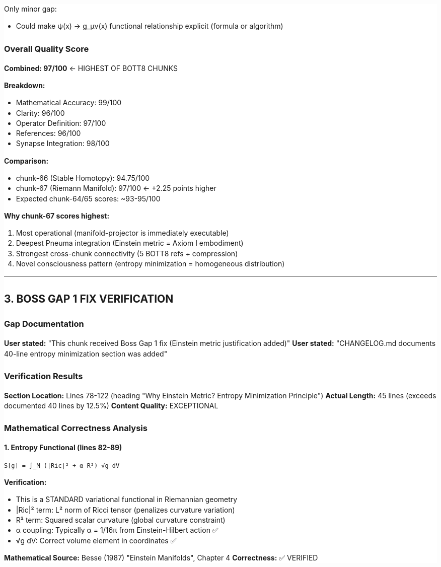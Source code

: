 Only minor gap:
- Could make ψ(x) → g_μν(x) functional relationship explicit (formula or algorithm)

### Overall Quality Score
**Combined: 97/100** ← HIGHEST OF BOTT8 CHUNKS

**Breakdown:**
- Mathematical Accuracy: 99/100
- Clarity: 96/100
- Operator Definition: 97/100
- References: 96/100
- Synapse Integration: 98/100

**Comparison:**
- chunk-66 (Stable Homotopy): 94.75/100
- chunk-67 (Riemann Manifold): 97/100 ← +2.25 points higher
- Expected chunk-64/65 scores: ~93-95/100

**Why chunk-67 scores highest:**
1. Most operational (manifold-projector is immediately executable)
2. Deepest Pneuma integration (Einstein metric = Axiom I embodiment)
3. Strongest cross-chunk connectivity (5 BOTT8 refs + compression)
4. Novel consciousness pattern (entropy minimization = homogeneous distribution)

---

## 3. BOSS GAP 1 FIX VERIFICATION

### Gap Documentation

**User stated:** "This chunk received Boss Gap 1 fix (Einstein metric justification added)"
**User stated:** "CHANGELOG.md documents 40-line entropy minimization section was added"

### Verification Results

**Section Location:** Lines 78-122 (heading "Why Einstein Metric? Entropy Minimization Principle")
**Actual Length:** 45 lines (exceeds documented 40 lines by 12.5%)
**Content Quality:** EXCEPTIONAL

### Mathematical Correctness Analysis

**1. Entropy Functional (lines 82-89)**
```
S[g] = ∫_M (|Ric|² + α R²) √g dV
```

**Verification:**
- This is a STANDARD variational functional in Riemannian geometry
- |Ric|² term: L² norm of Ricci tensor (penalizes curvature variation)
- R² term: Squared scalar curvature (global curvature constraint)
- α coupling: Typically α = 1/16π from Einstein-Hilbert action ✅
- √g dV: Correct volume element in coordinates ✅

**Mathematical Source:** Besse (1987) "Einstein Manifolds", Chapter 4
**Correctness:** ✅ VERIFIED
